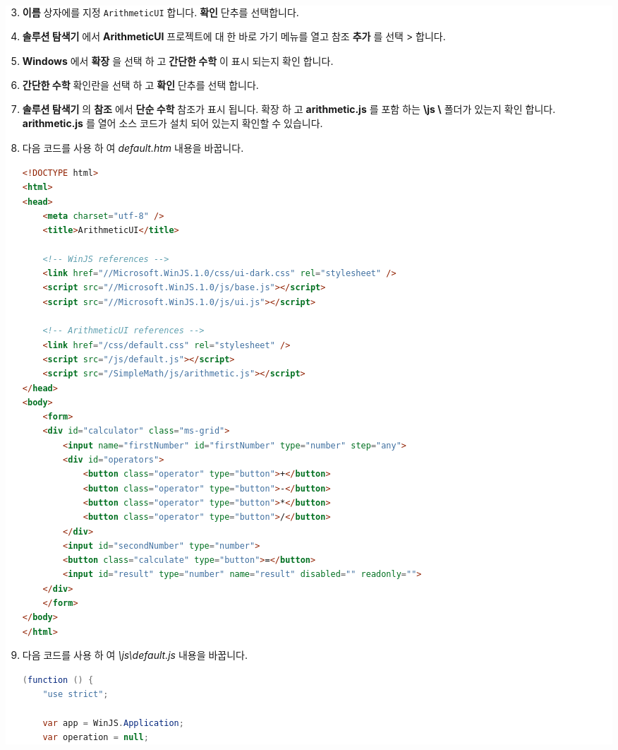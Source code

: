 3. **이름** 상자에를 지정 `ArithmeticUI` 합니다. **확인** 단추를 선택합니다.

4. **솔루션 탐색기** 에서 **ArithmeticUI** 프로젝트에 대 한 바로 가기 메뉴를 열고 참조 **추가** 를 선택  >  합니다.

5. **Windows** 에서 **확장** 을 선택 하 고 **간단한 수학** 이 표시 되는지 확인 합니다.

6. **간단한 수학** 확인란을 선택 하 고 **확인** 단추를 선택 합니다.

7. **솔루션 탐색기** 의 **참조** 에서 **단순 수학** 참조가 표시 됩니다. 확장 하 고 **arithmetic.js** 를 포함 하는 **\js \\** 폴더가 있는지 확인 합니다. **arithmetic.js** 를 열어 소스 코드가 설치 되어 있는지 확인할 수 있습니다.

8. 다음 코드를 사용 하 여 *default.htm* 내용을 바꿉니다.

   ```html
   <!DOCTYPE html>
   <html>
   <head>
       <meta charset="utf-8" />
       <title>ArithmeticUI</title>

       <!-- WinJS references -->
       <link href="//Microsoft.WinJS.1.0/css/ui-dark.css" rel="stylesheet" />
       <script src="//Microsoft.WinJS.1.0/js/base.js"></script>
       <script src="//Microsoft.WinJS.1.0/js/ui.js"></script>

       <!-- ArithmeticUI references -->
       <link href="/css/default.css" rel="stylesheet" />
       <script src="/js/default.js"></script>
       <script src="/SimpleMath/js/arithmetic.js"></script>
   </head>
   <body>
       <form>
       <div id="calculator" class="ms-grid">
           <input name="firstNumber" id="firstNumber" type="number" step="any">
           <div id="operators">
               <button class="operator" type="button">+</button>
               <button class="operator" type="button">-</button>
               <button class="operator" type="button">*</button>
               <button class="operator" type="button">/</button>
           </div>
           <input id="secondNumber" type="number">
           <button class="calculate" type="button">=</button>
           <input id="result" type="number" name="result" disabled="" readonly="">
       </div>
       </form>
   </body>
   </html>
   ```

9. 다음 코드를 사용 하 여 *\js\default.js* 내용을 바꿉니다.

    ```csharp
    (function () {
        "use strict";

        var app = WinJS.Application;
        var operation = null;
